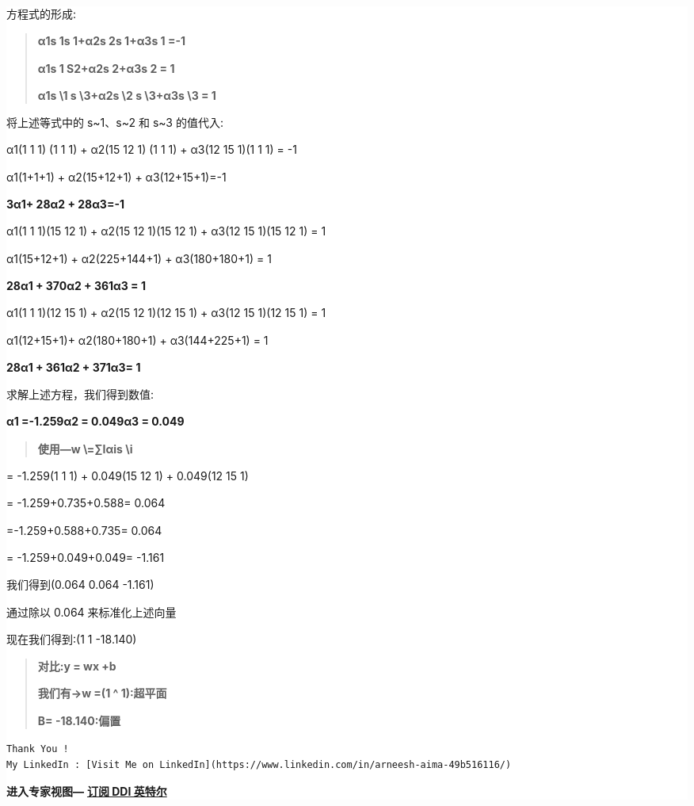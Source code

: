 方程式的形成:

> **α1s 1s 1+α2s 2s 1+α3s 1 =-1**
> 
> **α1s 1 S2+α2s 2+α3s 2 = 1**
> 
> **α1s \1 s \3+α2s \2 s \3+α3s \3 = 1**

将上述等式中的 s~1、s~2 和 s~3 的值代入:

α1(1 1 1) (1 1 1) + α2(15 12 1) (1 1 1) + α3(12 15 1)(1 1 1) = -1

α1(1+1+1) + α2(15+12+1) + α3(12+15+1)=-1

**3α1+ 28α2 + 28α3=-1**

α1(1 1 1)(15 12 1) + α2(15 12 1)(15 12 1) + α3(12 15 1)(15 12 1) = 1

α1(15+12+1) + α2(225+144+1) + α3(180+180+1) = 1

**28α1 + 370α2 + 361α3 = 1**

α1(1 1 1)(12 15 1) + α2(15 12 1)(12 15 1) + α3(12 15 1)(12 15 1) = 1

α1(12+15+1)+ α2(180+180+1) + α3(144+225+1) = 1

**28α1 + 361α2 + 371α3= 1**

求解上述方程，我们得到数值:

**α1 =-1.259α2 = 0.049α3 = 0.049**

> **使用—w \\=∑Iαis \\i**

= -1.259(1 1 1) + 0.049(15 12 1) + 0.049(12 15 1)

= -1.259+0.735+0.588= 0.064

=-1.259+0.588+0.735= 0.064

= -1.259+0.049+0.049= -1.161

我们得到(0.064 0.064 -1.161)

通过除以 0.064 来标准化上述向量

现在我们得到:(1 1 -18.140)

> **对比:y = wx +b**
> 
> **我们有->w =(1 ^ 1):超平面**
> 
> **B= -18.140:偏置**

```
Thank You !
My LinkedIn : [Visit Me on LinkedIn](https://www.linkedin.com/in/arneesh-aima-49b516116/)
```

**进入专家视图—** [**订阅 DDI 英特尔**](https://datadriveninvestor.com/ddi-intel)